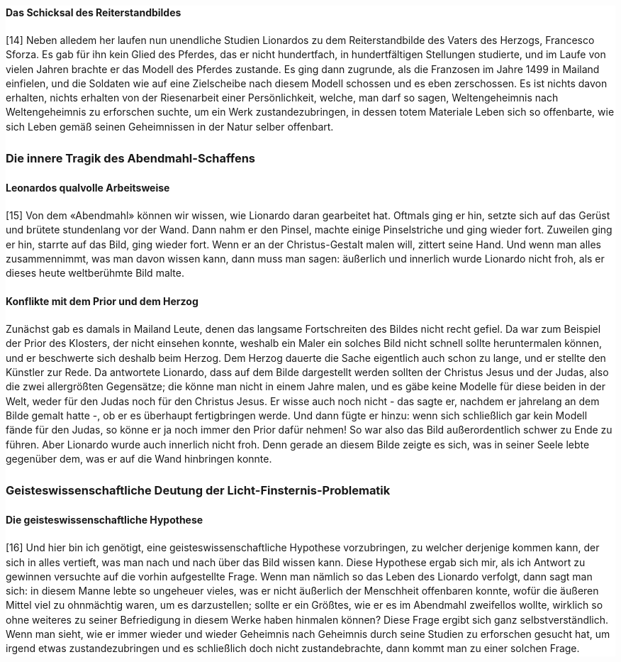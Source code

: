 #### Das Schicksal des Reiterstandbildes

[14] Neben alledem her laufen nun unendliche Studien Lionardos zu dem Reiterstandbilde des Vaters des Herzogs, Francesco Sforza. Es gab für ihn kein Glied des Pferdes, das er nicht hundertfach, in hundertfältigen Stellungen studierte, und im Laufe von vielen Jahren brachte er das Modell des Pferdes zustande. Es ging dann zugrunde, als die Franzosen im Jahre 1499 in Mailand einfielen, und die Soldaten wie auf eine Zielscheibe nach diesem Modell schossen und es eben zerschossen. Es ist nichts davon erhalten, nichts erhalten von der Riesenarbeit einer Persönlichkeit, welche, man darf so sagen, Weltengeheimnis nach Weltengeheimnis zu erforschen suchte, um ein Werk zustandezubringen, in dessen totem Materiale Leben sich so offenbarte, wie sich Leben gemäß seinen Geheimnissen in der Natur selber offenbart.

### Die innere Tragik des Abendmahl-Schaffens

#### Leonardos qualvolle Arbeitsweise

[15] Von dem «Abendmahl» können wir wissen, wie Lionardo daran gearbeitet hat. Oftmals ging er hin, setzte sich auf das Gerüst und brütete stundenlang vor der Wand. Dann nahm er den Pinsel, machte einige Pinselstriche und ging wieder fort. Zuweilen ging er hin, starrte auf das Bild, ging wieder fort. Wenn er an der Christus-Gestalt malen will, zittert seine Hand. Und wenn man alles zusammennimmt, was man davon wissen kann, dann muss man sagen: äußerlich und innerlich wurde Lionardo nicht froh, als er dieses heute weltberühmte Bild malte.

#### Konflikte mit dem Prior und dem Herzog

Zunächst gab es damals in Mailand Leute, denen das langsame Fortschreiten des Bildes nicht recht gefiel. Da war zum Beispiel der Prior des Klosters, der nicht einsehen konnte, weshalb ein Maler ein solches Bild nicht schnell sollte heruntermalen können, und er beschwerte sich deshalb beim Herzog. Dem Herzog dauerte die Sache eigentlich auch schon zu lange, und er stellte den Künstler zur Rede. Da antwortete Lionardo, dass auf dem Bilde dargestellt werden sollten der Christus Jesus und der Judas, also die zwei allergrößten Gegensätze; die könne man nicht in einem Jahre malen, und es gäbe keine Modelle für diese beiden in der Welt, weder für den Judas noch für den Christus Jesus. Er wisse auch noch nicht - das sagte er, nachdem er jahrelang an dem Bilde gemalt hatte -, ob er es überhaupt fertigbringen werde. Und dann fügte er hinzu: wenn sich schließlich gar kein Modell fände für den Judas, so könne er ja noch immer den Prior dafür nehmen! So war also das Bild außerordentlich schwer zu Ende zu führen. Aber Lionardo wurde auch innerlich nicht froh. Denn gerade an diesem Bilde zeigte es sich, was in seiner Seele lebte gegenüber dem, was er auf die Wand hinbringen konnte.

### Geisteswissenschaftliche Deutung der Licht-Finsternis-Problematik

#### Die geisteswissenschaftliche Hypothese

[16] Und hier bin ich genötigt, eine geisteswissenschaftliche Hypothese vorzubringen, zu welcher derjenige kommen kann, der sich in alles vertieft, was man nach und nach über das Bild wissen kann. Diese Hypothese ergab sich mir, als ich Antwort zu gewinnen versuchte auf die vorhin aufgestellte Frage. Wenn man nämlich so das Leben des Lionardo verfolgt, dann sagt man sich: in diesem Manne lebte so ungeheuer vieles, was er nicht äußerlich der Menschheit offenbaren konnte, wofür die äußeren Mittel viel zu ohnmächtig waren, um es darzustellen; sollte er ein Größtes, wie er es im Abendmahl zweifellos wollte, wirklich so ohne weiteres zu seiner Befriedigung in diesem Werke haben hinmalen können? Diese Frage ergibt sich ganz selbstverständlich. Wenn man sieht, wie er immer wieder und wieder Geheimnis nach Geheimnis durch seine Studien zu erforschen gesucht hat, um irgend etwas zustandezubringen und es schließlich doch nicht zustandebrachte, dann kommt man zu einer solchen Frage.
